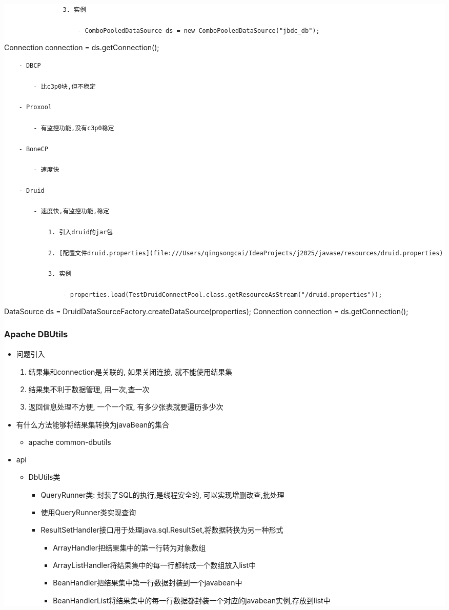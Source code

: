					3. 实例

						- ComboPooledDataSource ds = new ComboPooledDataSource("jbdc_db");
Connection connection = ds.getConnection();

		- DBCP

			- 比c3p0块,但不稳定

		- Proxool

			- 有监控功能,没有c3p0稳定

		- BoneCP

			- 速度快

		- Druid

			- 速度快,有监控功能,稳定

				1. 引入druid的jar包

				2. [配置文件druid.properties](file:///Users/qingsongcai/IdeaProjects/j2025/javase/resources/druid.properties)

				3. 实例

					- properties.load(TestDruidConnectPool.class.getResourceAsStream("/druid.properties"));
DataSource ds = DruidDataSourceFactory.createDataSource(properties);
Connection connection = ds.getConnection();

### Apache DBUtils

- 问题引入

	1. 结果集和connection是关联的, 如果关闭连接, 就不能使用结果集

	2. 结果集不利于数据管理, 用一次,查一次

	3. 返回信息处理不方便, 一个一个取, 有多少张表就要遍历多少次

- 有什么方法能够将结果集转换为javaBean的集合

	- apache common-dbutils

- api

	- DbUtils类

		- QueryRunner类: 封装了SQL的执行,是线程安全的, 可以实现增删改查,批处理

		- 使用QueryRunner类实现查询

		- ResultSetHandler接口用于处理java.sql.ResultSet,将数据转换为另一种形式

			- ArrayHandler把结果集中的第一行转为对象数组

			- ArrayListHandler将结果集中的每一行都转成一个数组放入list中

			- BeanHandler把结果集中第一行数据封装到一个javabean中

			- BeanHandlerList将结果集中的每一行数据都封装一个对应的javabean实例,存放到list中
